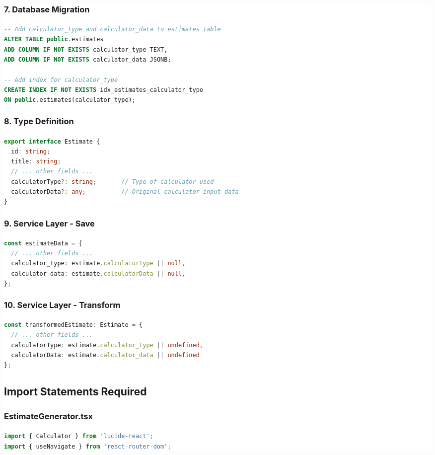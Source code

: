 ### 7. Database Migration

```sql
-- Add calculator_type and calculator_data to estimates table
ALTER TABLE public.estimates
ADD COLUMN IF NOT EXISTS calculator_type TEXT,
ADD COLUMN IF NOT EXISTS calculator_data JSONB;

-- Add index for calculator_type
CREATE INDEX IF NOT EXISTS idx_estimates_calculator_type
ON public.estimates(calculator_type);
```

### 8. Type Definition

```typescript
export interface Estimate {
  id: string;
  title: string;
  // ... other fields ...
  calculatorType?: string;       // Type of calculator used
  calculatorData?: any;          // Original calculator input data
}
```

### 9. Service Layer - Save

```typescript
const estimateData = {
  // ... other fields ...
  calculator_type: estimate.calculatorType || null,
  calculator_data: estimate.calculatorData || null,
};
```

### 10. Service Layer - Transform

```typescript
const transformedEstimate: Estimate = {
  // ... other fields ...
  calculatorType: estimate.calculator_type || undefined,
  calculatorData: estimate.calculator_data || undefined
};
```

## Import Statements Required

### EstimateGenerator.tsx
```typescript
import { Calculator } from 'lucide-react';
import { useNavigate } from 'react-router-dom';
```
